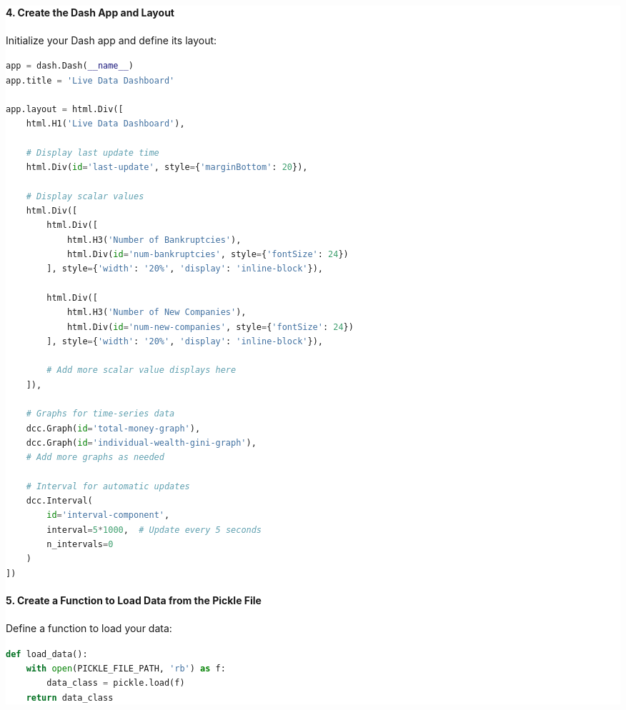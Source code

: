 #### **4. Create the Dash App and Layout**

Initialize your Dash app and define its layout:

```python
app = dash.Dash(__name__)
app.title = 'Live Data Dashboard'

app.layout = html.Div([
    html.H1('Live Data Dashboard'),

    # Display last update time
    html.Div(id='last-update', style={'marginBottom': 20}),

    # Display scalar values
    html.Div([
        html.Div([
            html.H3('Number of Bankruptcies'),
            html.Div(id='num-bankruptcies', style={'fontSize': 24})
        ], style={'width': '20%', 'display': 'inline-block'}),

        html.Div([
            html.H3('Number of New Companies'),
            html.Div(id='num-new-companies', style={'fontSize': 24})
        ], style={'width': '20%', 'display': 'inline-block'}),

        # Add more scalar value displays here
    ]),

    # Graphs for time-series data
    dcc.Graph(id='total-money-graph'),
    dcc.Graph(id='individual-wealth-gini-graph'),
    # Add more graphs as needed

    # Interval for automatic updates
    dcc.Interval(
        id='interval-component',
        interval=5*1000,  # Update every 5 seconds
        n_intervals=0
    )
])
```

#### **5. Create a Function to Load Data from the Pickle File**

Define a function to load your data:

```python
def load_data():
    with open(PICKLE_FILE_PATH, 'rb') as f:
        data_class = pickle.load(f)
    return data_class
```
